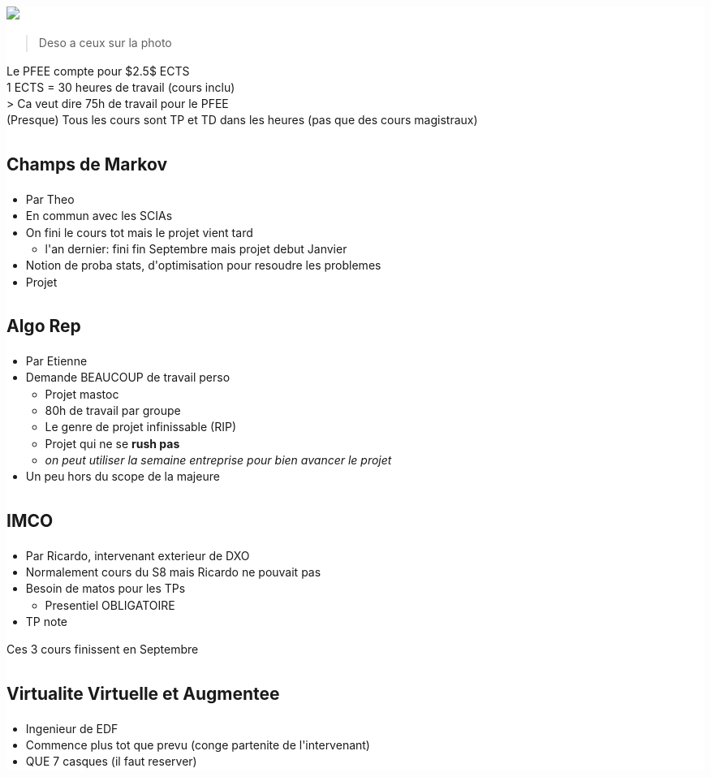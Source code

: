 ![](https://i.imgur.com/9RBcyup.jpg)
> Deso a ceux sur la photo

<div class="alert alert-info" role="alert" markdown="1">
Le PFEE compte pour $2.5$ ECTS
</div>

<div class="alert alert-danger" role="alert" markdown="1">
1 ECTS = 30 heures de travail (cours inclu)
</div>
> Ca veut dire 75h de travail pour le PFEE

<div class="alert alert-info" role="alert" markdown="1">
(Presque) Tous les cours sont TP et TD dans les heures (pas que des cours magistraux)
</div>

## Champs de Markov

- Par Theo
- En commun avec les SCIAs
- On fini le cours tot mais le projet vient tard
    - l'an dernier: fini fin Septembre mais projet debut Janvier
- Notion de proba stats, d'optimisation pour resoudre les problemes
- Projet

## Algo Rep

- Par Etienne
- Demande BEAUCOUP de travail perso
    - Projet mastoc
    - 80h de travail par groupe
    - Le genre de projet infinissable (RIP)
    - Projet qui ne se **rush pas**
    - *on peut utiliser la semaine entreprise pour bien avancer le projet*
- Un peu hors du scope de la majeure

## IMCO

- Par Ricardo, intervenant exterieur de DXO
- Normalement cours du S8 mais Ricardo ne pouvait pas
- Besoin de matos pour les TPs
    - Presentiel OBLIGATOIRE
- TP note

<div class="alert alert-warning" role="alert" markdown="1">
Ces 3 cours finissent en Septembre
</div>

## Virtualite Virtuelle et Augmentee

- Ingenieur de EDF
- Commence plus tot que prevu (conge partenite de l'intervenant)
- QUE 7 casques (il faut reserver)
